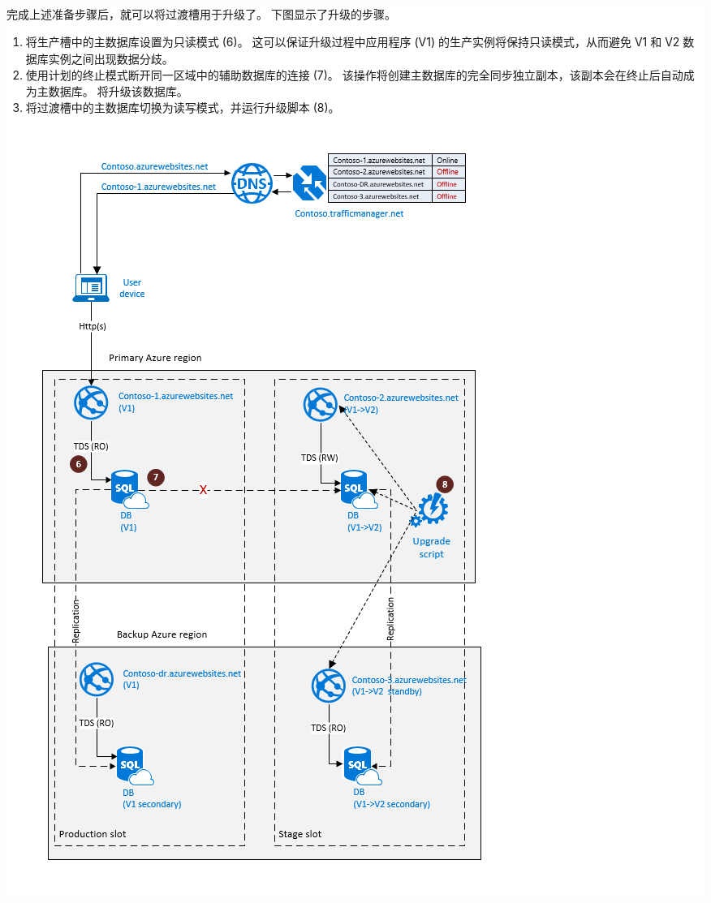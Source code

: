 完成上述准备步骤后，就可以将过渡槽用于升级了。 下图显示了升级的步骤。

1. 将生产槽中的主数据库设置为只读模式 (6)。 这可以保证升级过程中应用程序 (V1) 的生产实例将保持只读模式，从而避免 V1 和 V2 数据库实例之间出现数据分歧。  
2. 使用计划的终止模式断开同一区域中的辅助数据库的连接 (7)。 该操作将创建主数据库的完全同步独立副本，该副本会在终止后自动成为主数据库。 将升级该数据库。
3. 将过渡槽中的主数据库切换为读写模式，并运行升级脚本 (8)。    

![SQL 数据库异地复制配置。 云灾难恢复。](media/sql-database-manage-application-rolling-upgrade/Option2-2.png)
